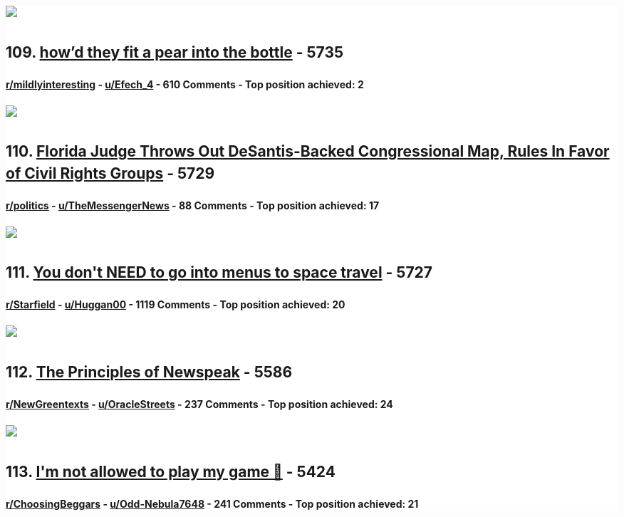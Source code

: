 <a href="https://www.washingtonpost.com/national-security/2023/09/01/vietnam-biden-partnership-china/"><img src="https://b.thumbs.redditmedia.com/7nRiBvVfSd6SvCgk8EfuBONt5CvW0dg_kf_CG6u-xPM.jpg"></img></a>

## 109. [how’d they fit a pear into the bottle](http://reddit.com/r/mildlyinteresting/comments/167xppu/howd_they_fit_a_pear_into_the_bottle/) - 5735
#### [r/mildlyinteresting](http://reddit.com/r/mildlyinteresting) - [u/Efech_4](http://reddit.com/u/Efech_4) - 610 Comments - Top position achieved: 2

<a href="https://i.redd.it/f9pmqefw6tlb1.jpg"><img src="https://b.thumbs.redditmedia.com/OgwIx_eZBNEciJcCEV2cGD-PKTIsRiB1qYgNudfGZYs.jpg"></img></a>

## 110. [Florida Judge Throws Out DeSantis-Backed Congressional Map, Rules In Favor of Civil Rights Groups](http://reddit.com/r/politics/comments/168g4tr/florida_judge_throws_out_desantisbacked/) - 5729
#### [r/politics](http://reddit.com/r/politics) - [u/TheMessengerNews](http://reddit.com/u/TheMessengerNews) - 88 Comments - Top position achieved: 17

<a href="https://themessenger.com/politics/florida-redistricting-judge-throws-out-desantis-backed-congressional-map?utm_source=onsite&amp;utm_medium=more_politics"><img src="https://b.thumbs.redditmedia.com/6aKUaFSgKvfMvRAjWi6bJ4GqDMWzHcM1dkrV-2Xq7SI.jpg"></img></a>

## 111. [You don't NEED to go into menus to space travel](http://reddit.com/r/Starfield/comments/167yqvm/you_dont_need_to_go_into_menus_to_space_travel/) - 5727
#### [r/Starfield](http://reddit.com/r/Starfield) - [u/Huggan00](http://reddit.com/u/Huggan00) - 1119 Comments - Top position achieved: 20

<a href="https://v.redd.it/9djvl62bhtlb1"><img src="https://a.thumbs.redditmedia.com/8silhfiavFxS8i6fI5Noi_--llf4CfdjilQLhfWemJ8.jpg"></img></a>

## 112. [The Principles of Newspeak](http://reddit.com/r/NewGreentexts/comments/168fwg9/the_principles_of_newspeak/) - 5586
#### [r/NewGreentexts](http://reddit.com/r/NewGreentexts) - [u/OracleStreets](http://reddit.com/u/OracleStreets) - 237 Comments - Top position achieved: 24

<a href="https://i.redd.it/8r1s29e45xlb1.jpg"><img src="https://a.thumbs.redditmedia.com/5u7wTkKtlUgohL3nqFrG5NBQup3DS_ZWE9gCjr0Nvw4.jpg"></img></a>

## 113. [I'm not allowed to play my game 🫨](http://reddit.com/r/ChoosingBeggars/comments/167u45u/im_not_allowed_to_play_my_game/) - 5424
#### [r/ChoosingBeggars](http://reddit.com/r/ChoosingBeggars) - [u/Odd-Nebula7648](http://reddit.com/u/Odd-Nebula7648) - 241 Comments - Top position achieved: 21
